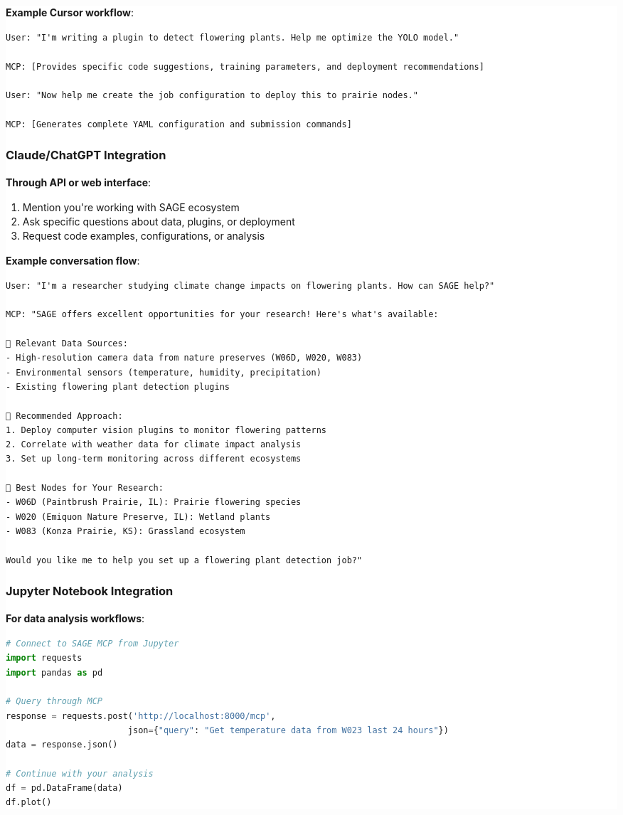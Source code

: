 **Example Cursor workflow**:
```
User: "I'm writing a plugin to detect flowering plants. Help me optimize the YOLO model."

MCP: [Provides specific code suggestions, training parameters, and deployment recommendations]

User: "Now help me create the job configuration to deploy this to prairie nodes."

MCP: [Generates complete YAML configuration and submission commands]
```

### Claude/ChatGPT Integration

**Through API or web interface**:
1. Mention you're working with SAGE ecosystem
2. Ask specific questions about data, plugins, or deployment
3. Request code examples, configurations, or analysis

**Example conversation flow**:
```
User: "I'm a researcher studying climate change impacts on flowering plants. How can SAGE help?"

MCP: "SAGE offers excellent opportunities for your research! Here's what's available:

🌸 Relevant Data Sources:
- High-resolution camera data from nature preserves (W06D, W020, W083)
- Environmental sensors (temperature, humidity, precipitation)
- Existing flowering plant detection plugins

🔧 Recommended Approach:
1. Deploy computer vision plugins to monitor flowering patterns
2. Correlate with weather data for climate impact analysis
3. Set up long-term monitoring across different ecosystems

📍 Best Nodes for Your Research:
- W06D (Paintbrush Prairie, IL): Prairie flowering species
- W020 (Emiquon Nature Preserve, IL): Wetland plants
- W083 (Konza Prairie, KS): Grassland ecosystem

Would you like me to help you set up a flowering plant detection job?"
```

### Jupyter Notebook Integration

**For data analysis workflows**:
```python
# Connect to SAGE MCP from Jupyter
import requests
import pandas as pd

# Query through MCP
response = requests.post('http://localhost:8000/mcp', 
                        json={"query": "Get temperature data from W023 last 24 hours"})
data = response.json()

# Continue with your analysis
df = pd.DataFrame(data)
df.plot()
```
